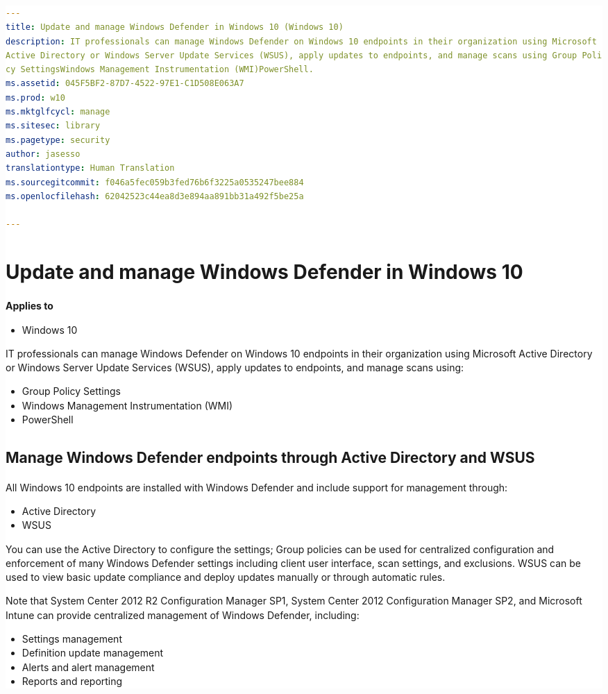 ```yaml
---
title: Update and manage Windows Defender in Windows 10 (Windows 10)
description: IT professionals can manage Windows Defender on Windows 10 endpoints in their organization using Microsoft Active Directory or Windows Server Update Services (WSUS), apply updates to endpoints, and manage scans using Group Policy SettingsWindows Management Instrumentation (WMI)PowerShell.
ms.assetid: 045F5BF2-87D7-4522-97E1-C1D508E063A7
ms.prod: w10
ms.mktglfcycl: manage
ms.sitesec: library
ms.pagetype: security
author: jasesso
translationtype: Human Translation
ms.sourcegitcommit: f046a5fec059b3fed76b6f3225a0535247bee884
ms.openlocfilehash: 62042523c44ea8d3e894aa891bb31a492f5be25a

---
```


# Update and manage Windows Defender in Windows 10

**Applies to**
-   Windows 10

IT professionals can manage Windows Defender on Windows 10 endpoints in their organization using Microsoft Active Directory or Windows Server Update Services (WSUS), apply updates to endpoints, and manage scans using:

-   Group Policy Settings
-   Windows Management Instrumentation (WMI)
-   PowerShell

## Manage Windows Defender endpoints through Active Directory and WSUS

All Windows 10 endpoints are installed with Windows Defender and include support for management through:
-   Active Directory
-   WSUS

You can use the Active Directory to configure the settings; Group policies can be used for centralized configuration and enforcement of many Windows Defender settings including client user interface, scan settings, and exclusions.
WSUS can be used to view basic update compliance and deploy updates manually or through automatic rules.

Note that System Center 2012 R2 Configuration Manager SP1, System Center 2012 Configuration Manager SP2, and Microsoft Intune can provide centralized management of Windows Defender, including:

-   Settings management
-   Definition update management
-   Alerts and alert management
-   Reports and reporting
